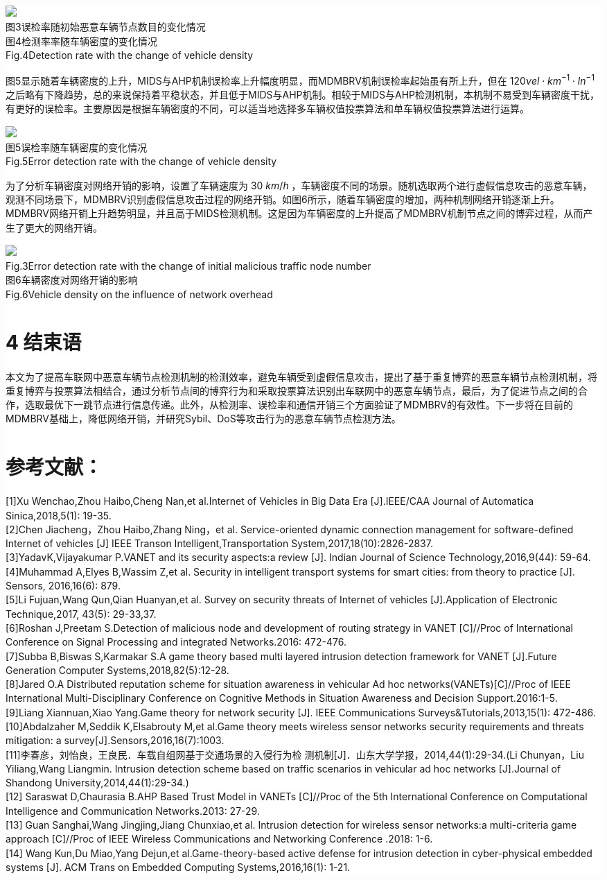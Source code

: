 ![](images/9414418a17d89142f698e7900b4eb2167d1ecde8462cf2464eb649ae0a06eef5.jpg)  
图3误检率随初始恶意车辆节点数目的变化情况  
图4检测率率随车辆密度的变化情况  
Fig.4Detection rate with the change of vehicle density

图5显示随着车辆密度的上升，MIDS与AHP机制误检率上升幅度明显，而MDMBRV机制误检率起始虽有所上升，但在 $1 2 0 \nu e l \cdot k m ^ { - 1 } \cdot l n ^ { - 1 }$ 之后略有下降趋势，总的来说保持着平稳状态，并且低于MIDS与AHP机制。相较于MIDS与AHP检测机制，本机制不易受到车辆密度干扰，有更好的误检率。主要原因是根据车辆密度的不同，可以适当地选择多车辆权值投票算法和单车辆权值投票算法进行运算。

![](images/d3d9883f487a6027d98dd16a70390ceffb31539ed99670ad55800daec41f21bd.jpg)  
图5误检率随车辆密度的变化情况  
Fig.5Error detection rate with the change of vehicle density

为了分析车辆密度对网络开销的影响，设置了车辆速度为 $3 0 ~ k m / h$ ，车辆密度不同的场景。随机选取两个进行虚假信息攻击的恶意车辆，观测不同场景下，MDMBRV识别虚假信息攻击过程的网络开销。如图6所示，随着车辆密度的增加，两种机制网络开销逐渐上升。MDMBRV网络开销上升趋势明显，并且高于MIDS检测机制。这是因为车辆密度的上升提高了MDMBRV机制节点之间的博弈过程，从而产生了更大的网络开销。

![](images/800945f3426c1bcc5530dd0bc02c8f7e67d7db07092cdd2a2b2edb420e1d119b.jpg)  
Fig.3Error detection rate with the change of initial malicious traffic node number   
图6车辆密度对网络开销的影响  
Fig.6Vehicle density on the influence of network overhead

# 4 结束语

本文为了提高车联网中恶意车辆节点检测机制的检测效率，避免车辆受到虚假信息攻击，提出了基于重复博弈的恶意车辆节点检测机制，将重复博弈与投票算法相结合，通过分析节点间的博弈行为和采取投票算法识别出车联网中的恶意车辆节点，最后，为了促进节点之间的合作，选取最优下一跳节点进行信息传递。此外，从检测率、误检率和通信开销三个方面验证了MDMBRV的有效性。下一步将在目前的MDMBRV基础上，降低网络开销，并研究Sybil、DoS等攻击行为的恶意车辆节点检测方法。

# 参考文献：

[1]Xu Wenchao,Zhou Haibo,Cheng Nan,et al.Internet of Vehicles in Big Data Era [J].IEEE/CAA Journal of Automatica Sinica,2018,5(1): 19-35.   
[2]Chen Jiacheng，Zhou Haibo,Zhang Ning，et al. Service-oriented dynamic connection management for software-defined Internet of vehicles [J] IEEE Transon Intelligent,Transportation System,2017,18(10):2826-2837.   
[3]YadavK,Vijayakumar P.VANET and its security aspects:a review [J]. Indian Journal of Science Technology,2016,9(44): 59-64.   
[4]Muhammad A,Elyes B,Wassim Z,et al. Security in intelligent transport systems for smart cities: from theory to practice [J]. Sensors, 2016,16(6): 879.   
[5]Li Fujuan,Wang Qun,Qian Huanyan,et al. Survey on security threats of Internet of vehicles [J].Application of Electronic Technique,2017, 43(5): 29-33,37.   
[6]Roshan J,Preetam S.Detection of malicious node and development of routing strategy in VANET [C]//Proc of International Conference on Signal Processing and integrated Networks.2016: 472-476.   
[7]Subba B,Biswas S,Karmakar S.A game theory based multi layered intrusion detection framework for VANET [J].Future Generation Computer Systems,2018,82(5):12-28.   
[8]Jared O.A Distributed reputation scheme for situation awareness in vehicular Ad hoc networks(VANETs)[C]//Proc of IEEE International Multi-Disciplinary Conference on Cognitive Methods in Situation Awareness and Decision Support.2016:1-5.   
[9]Liang Xiannuan,Xiao Yang.Game theory for network security [J]. IEEE Communications Surveys&Tutorials,2013,15(1): 472-486.   
[10]Abdalzaher M,Seddik K,Elsabrouty M,et al.Game theory meets wireless sensor networks security requirements and threats mitigation: a survey[J].Sensors,2016,16(7):1003.   
[11]李春彦，刘怡良，王良民．车载自组网基于交通场景的入侵行为检 测机制[J]．山东大学学报，2014,44(1):29-34.(Li Chunyan，Liu Yiliang,Wang Liangmin. Intrusion detection scheme based on traffic scenarios in vehicular ad hoc networks [J].Journal of Shandong University,2014,44(1):29-34.)   
[12] Saraswat D,Chaurasia B.AHP Based Trust Model in VANETs [C]//Proc of the 5th International Conference on Computational Intelligence and Communication Networks.2013: 27-29.   
[13] Guan Sanghai,Wang Jingjing,Jiang Chunxiao,et al. Intrusion detection for wireless sensor networks:a multi-criteria game approach [C]//Proc of IEEE Wireless Communications and Networking Conference .2018: 1-6.   
[14] Wang Kun,Du Miao,Yang Dejun,et al.Game-theory-based active defense for intrusion detection in cyber-physical embedded systems [J]. ACM Trans on Embedded Computing Systems,2016,16(1): 1-21.   